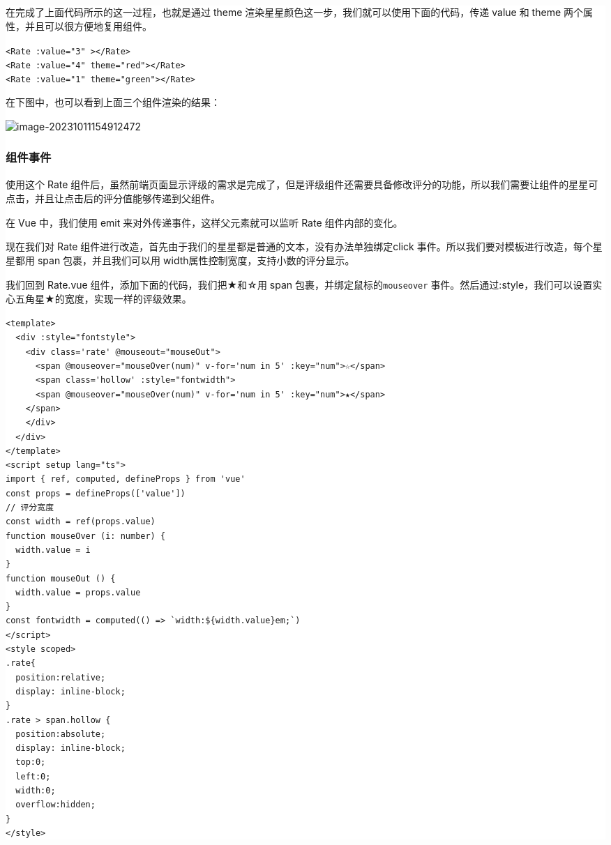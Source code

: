 在完成了上面代码所示的这一过程，也就是通过 theme 渲染星星颜色这一步，我们就可以使用下面的代码，传递 value 和 theme 两个属性，并且可以很方便地复用组件。

```vue
<Rate :value="3" ></Rate>
<Rate :value="4" theme="red"></Rate>
<Rate :value="1" theme="green"></Rate>
```

在下图中，也可以看到上面三个组件渲染的结果：

![image-20231011154912472](https://trpora-1300527744.cos.ap-chongqing.myqcloud.com/img/202310111549546.png)

### 组件事件

使用这个 Rate 组件后，虽然前端页面显示评级的需求是完成了，但是评级组件还需要具备修改评分的功能，所以我们需要让组件的星星可点击，并且让点击后的评分值能够传递到父组件。

在 Vue 中，我们使用 emit 来对外传递事件，这样父元素就可以监听 Rate 组件内部的变化。

现在我们对 Rate 组件进行改造，首先由于我们的星星都是普通的文本，没有办法单独绑定click 事件。所以我们要对模板进行改造，每个星星都用 span 包裹，并且我们可以用 width属性控制宽度，支持小数的评分显示。

我们回到 Rate.vue 组件，添加下面的代码，我们把★和☆用 span 包裹，并绑定鼠标的`mouseover` 事件。然后通过:style，我们可以设置实心五角星★的宽度，实现一样的评级效果。

```vue
<template>
  <div :style="fontstyle">
    <div class='rate' @mouseout="mouseOut">
      <span @mouseover="mouseOver(num)" v-for='num in 5' :key="num">☆</span>
      <span class='hollow' :style="fontwidth">
      <span @mouseover="mouseOver(num)" v-for='num in 5' :key="num">★</span>
    </span>
    </div>
  </div>
</template>
<script setup lang="ts">
import { ref, computed, defineProps } from 'vue'
const props = defineProps(['value'])
// 评分宽度
const width = ref(props.value)
function mouseOver (i: number) {
  width.value = i
}
function mouseOut () {
  width.value = props.value
}
const fontwidth = computed(() => `width:${width.value}em;`)
</script>
<style scoped>
.rate{
  position:relative;
  display: inline-block;
}
.rate > span.hollow {
  position:absolute;
  display: inline-block;
  top:0;
  left:0;
  width:0;
  overflow:hidden;
}
</style>
```
